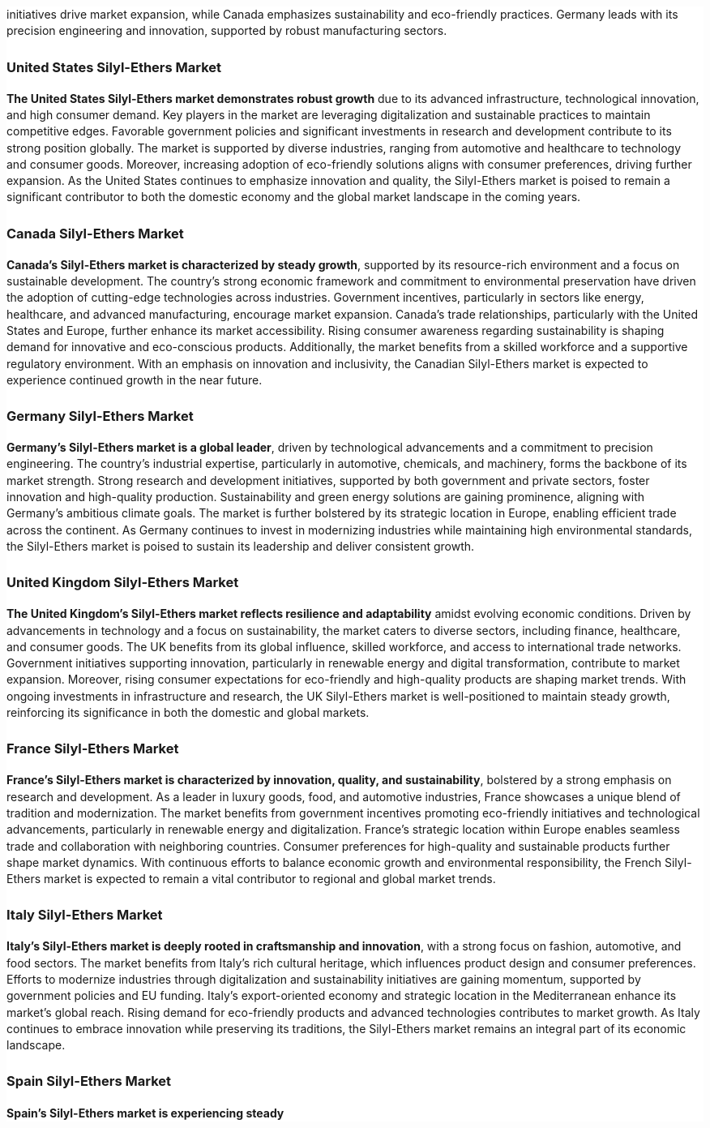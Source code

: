 initiatives drive market expansion, while Canada emphasizes sustainability and eco-friendly practices. Germany leads with its precision engineering and innovation, supported by robust manufacturing sectors.</span></em></p></blockquote><h3><strong>United States Silyl-Ethers Market</strong></h3><p><strong>The United States Silyl-Ethers market demonstrates robust growth</strong> due to its advanced infrastructure, technological innovation, and high consumer demand. Key players in the market are leveraging digitalization and sustainable practices to maintain competitive edges. Favorable government policies and significant investments in research and development contribute to its strong position globally. The market is supported by diverse industries, ranging from automotive and healthcare to technology and consumer goods. Moreover, increasing adoption of eco-friendly solutions aligns with consumer preferences, driving further expansion. As the United States continues to emphasize innovation and quality, the Silyl-Ethers market is poised to remain a significant contributor to both the domestic economy and the global market landscape in the coming years.</p><h3><strong>Canada Silyl-Ethers Market</strong></h3><p><strong>Canada&rsquo;s Silyl-Ethers market is characterized by steady growth</strong>, supported by its resource-rich environment and a focus on sustainable development. The country&rsquo;s strong economic framework and commitment to environmental preservation have driven the adoption of cutting-edge technologies across industries. Government incentives, particularly in sectors like energy, healthcare, and advanced manufacturing, encourage market expansion. Canada&rsquo;s trade relationships, particularly with the United States and Europe, further enhance its market accessibility. Rising consumer awareness regarding sustainability is shaping demand for innovative and eco-conscious products. Additionally, the market benefits from a skilled workforce and a supportive regulatory environment. With an emphasis on innovation and inclusivity, the Canadian Silyl-Ethers market is expected to experience continued growth in the near future.</p><h3><strong>Germany Silyl-Ethers Market</strong></h3><p><strong>Germany&rsquo;s Silyl-Ethers market is a global leader</strong>, driven by technological advancements and a commitment to precision engineering. The country&rsquo;s industrial expertise, particularly in automotive, chemicals, and machinery, forms the backbone of its market strength. Strong research and development initiatives, supported by both government and private sectors, foster innovation and high-quality production. Sustainability and green energy solutions are gaining prominence, aligning with Germany&rsquo;s ambitious climate goals. The market is further bolstered by its strategic location in Europe, enabling efficient trade across the continent. As Germany continues to invest in modernizing industries while maintaining high environmental standards, the Silyl-Ethers market is poised to sustain its leadership and deliver consistent growth.</p><h3><strong>United Kingdom Silyl-Ethers Market</strong></h3><p><strong>The United Kingdom&rsquo;s Silyl-Ethers market reflects resilience and adaptability</strong> amidst evolving economic conditions. Driven by advancements in technology and a focus on sustainability, the market caters to diverse sectors, including finance, healthcare, and consumer goods. The UK benefits from its global influence, skilled workforce, and access to international trade networks. Government initiatives supporting innovation, particularly in renewable energy and digital transformation, contribute to market expansion. Moreover, rising consumer expectations for eco-friendly and high-quality products are shaping market trends. With ongoing investments in infrastructure and research, the UK Silyl-Ethers market is well-positioned to maintain steady growth, reinforcing its significance in both the domestic and global markets.</p><h3><strong>France Silyl-Ethers Market</strong></h3><p><strong>France&rsquo;s Silyl-Ethers market is characterized by innovation, quality, and sustainability</strong>, bolstered by a strong emphasis on research and development. As a leader in luxury goods, food, and automotive industries, France showcases a unique blend of tradition and modernization. The market benefits from government incentives promoting eco-friendly initiatives and technological advancements, particularly in renewable energy and digitalization. France&rsquo;s strategic location within Europe enables seamless trade and collaboration with neighboring countries. Consumer preferences for high-quality and sustainable products further shape market dynamics. With continuous efforts to balance economic growth and environmental responsibility, the French Silyl-Ethers market is expected to remain a vital contributor to regional and global market trends.</p><h3><strong>Italy Silyl-Ethers Market</strong></h3><p><strong>Italy&rsquo;s Silyl-Ethers market is deeply rooted in craftsmanship and innovation</strong>, with a strong focus on fashion, automotive, and food sectors. The market benefits from Italy&rsquo;s rich cultural heritage, which influences product design and consumer preferences. Efforts to modernize industries through digitalization and sustainability initiatives are gaining momentum, supported by government policies and EU funding. Italy&rsquo;s export-oriented economy and strategic location in the Mediterranean enhance its market&rsquo;s global reach. Rising demand for eco-friendly products and advanced technologies contributes to market growth. As Italy continues to embrace innovation while preserving its traditions, the Silyl-Ethers market remains an integral part of its economic landscape.</p><h3><strong>Spain Silyl-Ethers Market</strong></h3><p><strong>Spain&rsquo;s Silyl-Ethers market is experiencing steady